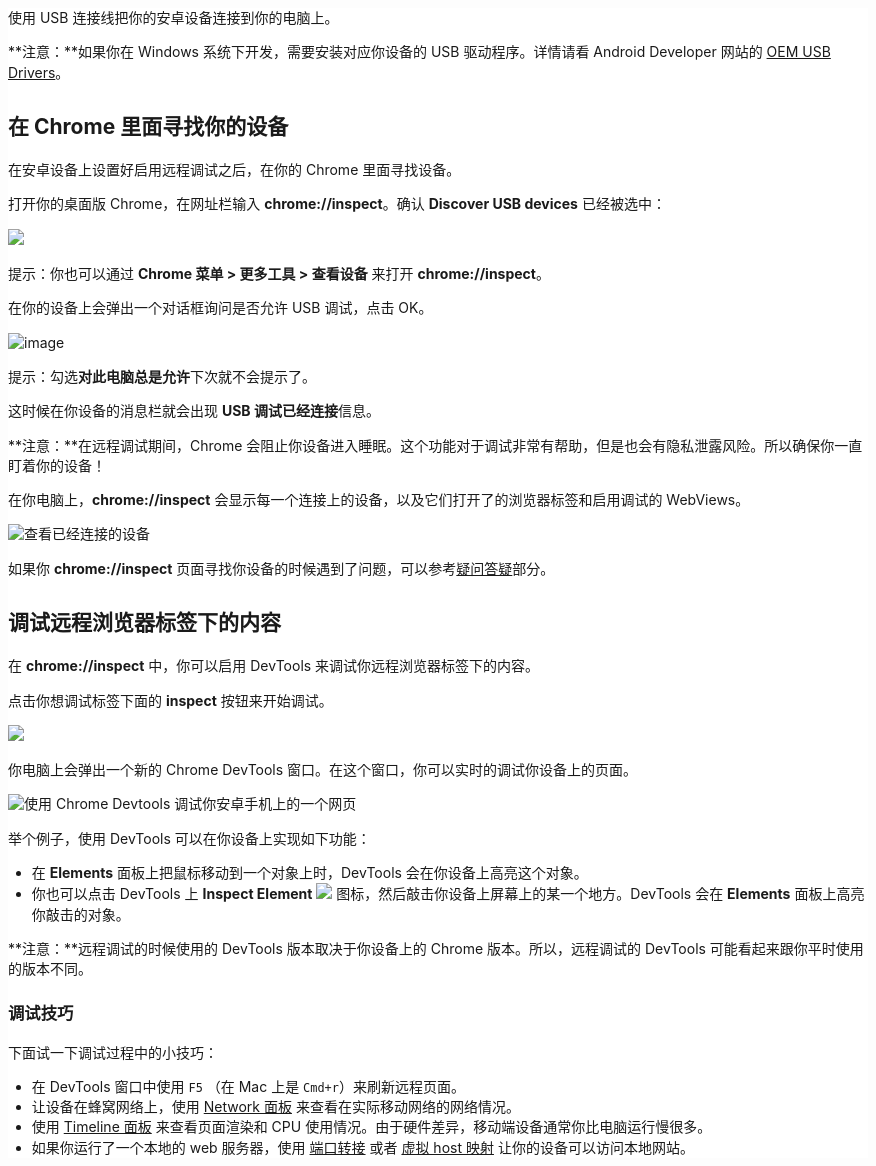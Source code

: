 使用 USB 连接线把你的安卓设备连接到你的电脑上。

**注意：**如果你在 Windows 系统下开发，需要安装对应你设备的 USB 驱动程序。详情请看 Android Developer 网站的 [OEM USB Drivers](http://developer.android.com/tools/extras/oem-usb.html)。

## 在 Chrome 里面寻找你的设备

在安卓设备上设置好启用远程调试之后，在你的 Chrome 里面寻找设备。

打开你的桌面版 Chrome，在网址栏输入 **chrome://inspect**。确认 **Discover USB devices** 已经被选中：

![](https://developer.chrome.com/devtools/docs/remote-debugging/chrome-discover-usb.png)

提示：你也可以通过 **Chrome 菜单 > 更多工具 > 查看设备** 来打开 **chrome://inspect**。

在你的设备上会弹出一个对话框询问是否允许 USB 调试，点击 OK。

![image](https://developer.chrome.com/devtools/docs/remote-debugging/rsa-fingerprint.png)

提示：勾选**对此电脑总是允许**下次就不会提示了。

这时候在你设备的消息栏就会出现 **USB 调试已经连接**信息。

**注意：**在远程调试期间，Chrome 会阻止你设备进入睡眠。这个功能对于调试非常有帮助，但是也会有隐私泄露风险。所以确保你一直盯着你的设备！

在你电脑上，**chrome://inspect** 会显示每一个连接上的设备，以及它们打开了的浏览器标签和启用调试的 WebViews。

![查看已经连接的设备](https://developer.chrome.com/devtools/docs/remote-debugging/chrome-inspect-devices.png)

如果你 **chrome://inspect** 页面寻找你设备的时候遇到了问题，可以参考[疑问答疑](#troubleshooting)部分。

## 调试远程浏览器标签下的内容

在 **chrome://inspect** 中，你可以启用 DevTools 来调试你远程浏览器标签下的内容。

点击你想调试标签下面的 **inspect** 按钮来开始调试。

![](https://developer.chrome.com/devtools/docs/remote-debugging/chrome-inspect-tabs.png)

你电脑上会弹出一个新的 Chrome DevTools 窗口。在这个窗口，你可以实时的调试你设备上的页面。

![使用 Chrome Devtools 调试你安卓手机上的一个网页](https://developer.chrome.com/devtools/docs/remote-debugging/remote-debug-overview.jpg)

举个例子，使用 DevTools 可以在你设备上实现如下功能：

* 在 **Elements** 面板上把鼠标移动到一个对象上时，DevTools 会在你设备上高亮这个对象。
* 你也可以点击 DevTools 上 **Inspect Element** ![](https://developer.chrome.com/devtools/images/inspect-icon.png) 图标，然后敲击你设备上屏幕上的某一个地方。DevTools 会在 **Elements** 面板上高亮你敲击的对象。

**注意：**远程调试的时候使用的 DevTools 版本取决于你设备上的 Chrome 版本。所以，远程调试的 DevTools 可能看起来跟你平时使用的版本不同。

### 调试技巧

下面试一下调试过程中的小技巧：

* 在 DevTools 窗口中使用 `F5` （在 Mac 上是 `Cmd+r`）来刷新远程页面。
* 让设备在蜂窝网络上，使用 [Network 面板](https://developer.chrome.com/devtools/docs/network) 来查看在实际移动网络的网络情况。
* 使用 [Timeline 面板](https://developer.chrome.com/devtools/docs/timeline) 来查看页面渲染和 CPU 使用情况。由于硬件差异，移动端设备通常你比电脑运行慢很多。
* 如果你运行了一个本地的 web 服务器，使用 [端口转接](#port-forwarding) 或者 [虚拟 host 映射](#virtual-host-mapping) 让你的设备可以访问本地网站。
